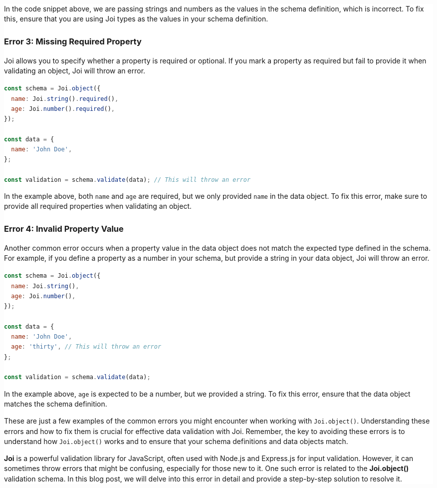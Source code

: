 In the code snippet above, we are passing strings and numbers as the values in the schema definition, which is incorrect. To fix this, ensure that you are using Joi types as the values in your schema definition.

### **Error 3: Missing Required Property**

Joi allows you to specify whether a property is required or optional. If you mark a property as required but fail to provide it when validating an object, Joi will throw an error.

```javascript
const schema = Joi.object({
  name: Joi.string().required(),
  age: Joi.number().required(),
});

const data = {
  name: 'John Doe',
};

const validation = schema.validate(data); // This will throw an error
```

In the example above, both `name` and `age` are required, but we only provided `name` in the data object. To fix this error, make sure to provide all required properties when validating an object.

### **Error 4: Invalid Property Value**

Another common error occurs when a property value in the data object does not match the expected type defined in the schema. For example, if you define a property as a number in your schema, but provide a string in your data object, Joi will throw an error.

```javascript
const schema = Joi.object({
  name: Joi.string(),
  age: Joi.number(),
});

const data = {
  name: 'John Doe',
  age: 'thirty', // This will throw an error
};

const validation = schema.validate(data);
```

In the example above, `age` is expected to be a number, but we provided a string. To fix this error, ensure that the data object matches the schema definition.

These are just a few examples of the common errors you might encounter when working with `Joi.object()`. Understanding these errors and how to fix them is crucial for effective data validation with Joi. Remember, the key to avoiding these errors is to understand how `Joi.object()` works and to ensure that your schema definitions and data objects match.

**Joi** is a powerful validation library for JavaScript, often used with Node.js and Express.js for input validation. However, it can sometimes throw errors that might be confusing, especially for those new to it. One such error is related to the **Joi.object()** validation schema. In this blog post, we will delve into this error in detail and provide a step-by-step solution to resolve it.

